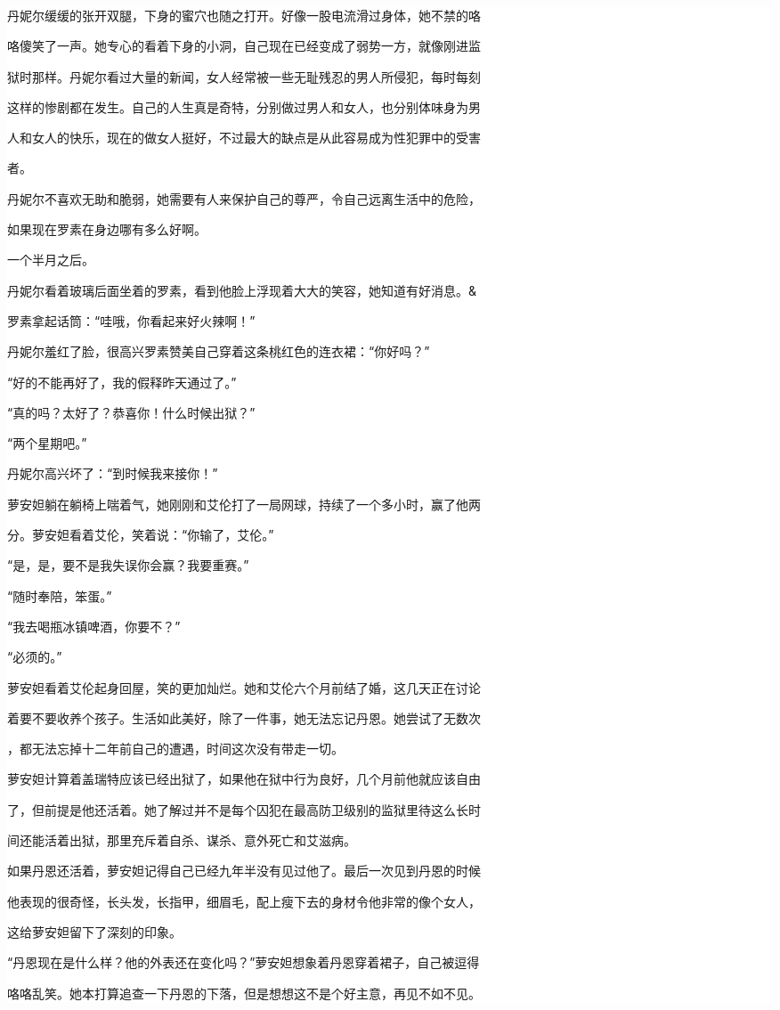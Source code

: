 丹妮尔缓缓的张开双腿，下身的蜜穴也随之打开。好像一股电流滑过身体，她不禁的咯

咯傻笑了一声。她专心的看着下身的小洞，自己现在已经变成了弱势一方，就像刚进监

狱时那样。丹妮尔看过大量的新闻，女人经常被一些无耻残忍的男人所侵犯，每时每刻

这样的惨剧都在发生。自己的人生真是奇特，分别做过男人和女人，也分别体味身为男

人和女人的快乐，现在的做女人挺好，不过最大的缺点是从此容易成为性犯罪中的受害

者。

丹妮尔不喜欢无助和脆弱，她需要有人来保护自己的尊严，令自己远离生活中的危险，

如果现在罗素在身边哪有多么好啊。

一个半月之后。

丹妮尔看着玻璃后面坐着的罗素，看到他脸上浮现着大大的笑容，她知道有好消息。&

罗素拿起话筒：“哇哦，你看起来好火辣啊！”

丹妮尔羞红了脸，很高兴罗素赞美自己穿着这条桃红色的连衣裙：“你好吗？”

“好的不能再好了，我的假释昨天通过了。”

“真的吗？太好了？恭喜你！什么时候出狱？”

“两个星期吧。”

丹妮尔高兴坏了：“到时候我来接你！”

萝安妲躺在躺椅上喘着气，她刚刚和艾伦打了一局网球，持续了一个多小时，赢了他两

分。萝安妲看着艾伦，笑着说：“你输了，艾伦。”

“是，是，要不是我失误你会赢？我要重赛。”

“随时奉陪，笨蛋。”

“我去喝瓶冰镇啤酒，你要不？”

“必须的。”

萝安妲看着艾伦起身回屋，笑的更加灿烂。她和艾伦六个月前结了婚，这几天正在讨论

着要不要收养个孩子。生活如此美好，除了一件事，她无法忘记丹恩。她尝试了无数次

，都无法忘掉十二年前自己的遭遇，时间这次没有带走一切。

萝安妲计算着盖瑞特应该已经出狱了，如果他在狱中行为良好，几个月前他就应该自由

了，但前提是他还活着。她了解过并不是每个囚犯在最高防卫级别的监狱里待这么长时

间还能活着出狱，那里充斥着自杀、谋杀、意外死亡和艾滋病。

如果丹恩还活着，萝安妲记得自己已经九年半没有见过他了。最后一次见到丹恩的时候

他表现的很奇怪，长头发，长指甲，细眉毛，配上瘦下去的身材令他非常的像个女人，

这给萝安妲留下了深刻的印象。

“丹恩现在是什么样？他的外表还在变化吗？”萝安妲想象着丹恩穿着裙子，自己被逗得

咯咯乱笑。她本打算追查一下丹恩的下落，但是想想这不是个好主意，再见不如不见。

